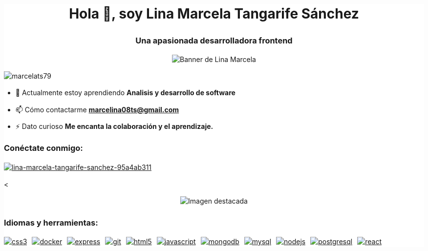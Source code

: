 <h1 align="center">Hola 👋, soy Lina Marcela Tangarife Sánchez</h1>
<h3 align="center">Una apasionada desarrolladora frontend</h3>


<p align="center">
  <img src="https://i.postimg.cc/sQbFhFDX/banner.png" alt="Banner de Lina Marcela" width="100%">
</p>

<p align="left"> <img src="https://komarev.com/ghpvc/?username=marcelats79&label=Profile%20views&color=0e75b6&style=flat" alt="marcelats79" /> </p>

- 🌱 Actualmente estoy aprendiendo **Analisis y desarrollo de software**

- 📫 Cómo contactarme **marcelina08ts@gmail.com**

- ⚡ Dato curioso **Me encanta la colaboración y el aprendizaje.**

<h3 align="left">Conéctate conmigo:</h3>
<p align="left">
<a href="https://linkedin.com/in/lina-marcela-tangarife-sanchez-95a4ab311" target="blank"><img align="center" src="https://raw.githubusercontent.com/rahuldkjain/github-profile-readme-generator/master/src/images/icons/Social/linked-in-alt.svg" alt="lina-marcela-tangarife-sanchez-95a4ab311" height="30" width="40" /></a> </p>
<

<p align="center">
  <img src="https://i.postimg.cc/4H1rFYQK/imagen-medio.png" alt="Imagen destacada" width="50%">
</p>

<h3 align="left">Idiomas y herramientas:</h3>
<p align="left" style="display: flex; flex-wrap: wrap; gap: 10px; align-items: center;">
  <a href="https://www.w3schools.com/css/" target="_blank" rel="noreferrer"> 
    <img src="https://raw.githubusercontent.com/devicons/devicon/master/icons/css3/css3-original-wordmark.svg" alt="css3" width="30" height="30"/> 
  </a> 
  <a href="https://www.docker.com/" target="_blank" rel="noreferrer"> 
    <img src="https://raw.githubusercontent.com/devicons/devicon/master/icons/docker/docker-original-wordmark.svg" alt="docker" width="30" height="30"/> 
  </a> 
  <a href="https://expressjs.com" target="_blank" rel="noreferrer"> 
    <img src="https://raw.githubusercontent.com/devicons/devicon/master/icons/express/express-original-wordmark.svg" alt="express" width="30" height="30"/> 
  </a> 
  <a href="https://git-scm.com/" target="_blank" rel="noreferrer"> 
    <img src="https://www.vectorlogo.zone/logos/git-scm/git-scm-icon.svg" alt="git" width="30" height="30"/> 
  </a> 
  <a href="https://www.w3.org/html/" target="_blank" rel="noreferrer"> 
    <img src="https://raw.githubusercontent.com/devicons/devicon/master/icons/html5/html5-original-wordmark.svg" alt="html5" width="30" height="30"/> 
  </a> 
  <a href="https://developer.mozilla.org/es-ES/docs/Web/JavaScript" target="_blank" rel="noreferrer"> 
    <img src="https://raw.githubusercontent.com/devicons/devicon/master/icons/javascript/javascript-original.svg" alt="javascript" width="30" height="30"/> 
  </a> 
  <a href="https://www.mongodb.com/" target="_blank" rel="noreferrer"> 
    <img src="https://raw.githubusercontent.com/devicons/devicon/master/icons/mongodb/mongodb-original-wordmark.svg" alt="mongodb" width="30" height="30"/> 
  </a> 
  <a href="https://www.mysql.com/" target="_blank" rel="noreferrer"> 
    <img src="https://raw.githubusercontent.com/devicons/devicon/master/icons/mysql/mysql-original-wordmark.svg" alt="mysql" width="30" height="30"/> 
  </a> 
  <a href="https://nodejs.org" target="_blank" rel="noreferrer"> 
    <img src="https://raw.githubusercontent.com/devicons/devicon/master/icons/nodejs/nodejs-original-wordmark.svg" alt="nodejs" width="30" height="30"/> 
  </a> 
  <a href="https://www.postgresql.org" target="_blank" rel="noreferrer"> 
    <img src="https://raw.githubusercontent.com/devicons/devicon/master/icons/postgresql/postgresql-original-wordmark.svg" alt="postgresql" width="30" height="30"/> 
  </a> 
  <a href="https://reactjs.org/" target="_blank" rel="noreferrer"> 
    <img src="https://raw.githubusercontent.com/devicons/devicon/master/icons/react/react-original-wordmark.svg" alt="react" width="30" height="30"/> 